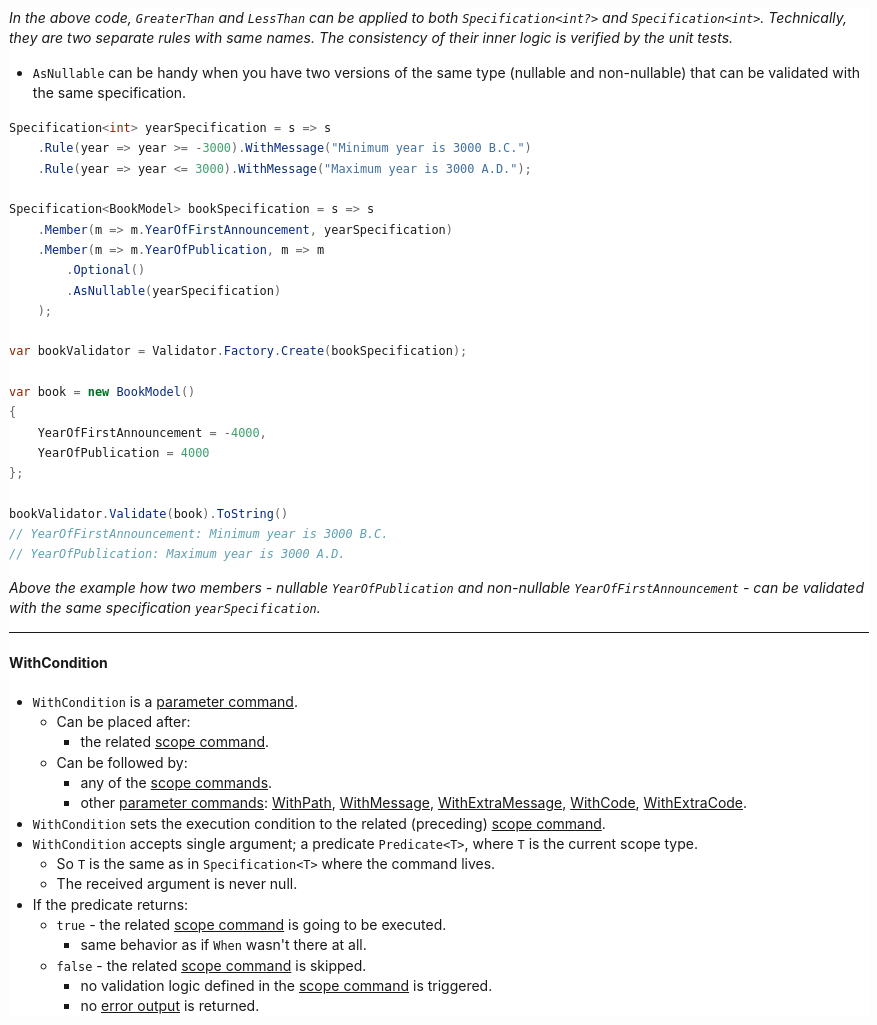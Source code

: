 _In the above code, `GreaterThan` and `LessThan` can be applied to both `Specification<int?>` and `Specification<int>`. Technically, they are two separate rules with same names. The consistency of their inner logic is verified by the unit tests._

- `AsNullable` can be handy when you have two versions of the same type (nullable and non-nullable) that can be validated with the same specification.

``` csharp
Specification<int> yearSpecification = s => s
    .Rule(year => year >= -3000).WithMessage("Minimum year is 3000 B.C.")
    .Rule(year => year <= 3000).WithMessage("Maximum year is 3000 A.D.");

Specification<BookModel> bookSpecification = s => s
    .Member(m => m.YearOfFirstAnnouncement, yearSpecification)
    .Member(m => m.YearOfPublication, m => m
        .Optional()
        .AsNullable(yearSpecification)
    );

var bookValidator = Validator.Factory.Create(bookSpecification);

var book = new BookModel()
{
    YearOfFirstAnnouncement = -4000,
    YearOfPublication = 4000
};

bookValidator.Validate(book).ToString()
// YearOfFirstAnnouncement: Minimum year is 3000 B.C.
// YearOfPublication: Maximum year is 3000 A.D.
```

_Above the example how two members - nullable `YearOfPublication` and non-nullable `YearOfFirstAnnouncement` - can be validated with the same specification `yearSpecification`._

---

#### WithCondition

- `WithCondition` is a [parameter command](#parameter-commands).
  - Can be placed after:
    - the related [scope command](#scope-commands).
  - Can be followed by:
    - any of the [scope commands](#scope-commands).
    - other [parameter commands](#parameter-commands):  [WithPath](#withpath), [WithMessage](#withmessage), [WithExtraMessage](#withextramessage), [WithCode](#withcode), [WithExtraCode](#withextracode).
- `WithCondition` sets the execution condition to the related (preceding) [scope command](#scope-commands).
- `WithCondition` accepts single argument; a predicate `Predicate<T>`, where `T` is the current scope type.
  - So `T` is the same as in `Specification<T>` where the command lives.
  - The received argument is never null.
- If the predicate returns:
  - `true` - the related [scope command](#scope-commands) is going to be executed.
    - same behavior as if `When` wasn't there at all.
  - `false` - the related [scope command](#scope-commands) is skipped.
    - no validation logic defined in the [scope command](#scope-commands) is triggered.
    - no [error output](#error-output) is returned.
